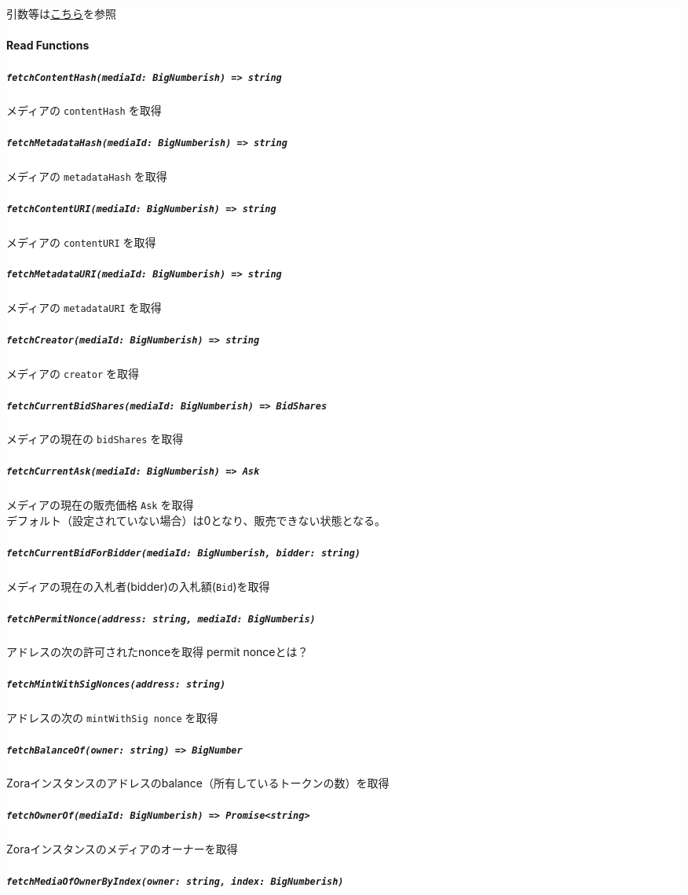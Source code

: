 引数等は[こちら](https://github.com/ourzora/zdk/blob/master/docs/zora.md#read-functions)を参照

#### Read Functions

##### `fetchContentHash(mediaId: BigNumberish) => string`

メディアの `contentHash` を取得

##### `fetchMetadataHash(mediaId: BigNumberish) => string`

メディアの `metadataHash` を取得

##### `fetchContentURI(mediaId: BigNumberish) => string`

メディアの `contentURI` を取得

##### `fetchMetadataURI(mediaId: BigNumberish) => string`

メディアの `metadataURI` を取得

##### `fetchCreator(mediaId: BigNumberish) => string`

メディアの `creator` を取得

##### `fetchCurrentBidShares(mediaId: BigNumberish) => BidShares`

メディアの現在の `bidShares` を取得

##### `fetchCurrentAsk(mediaId: BigNumberish) => Ask`

メディアの現在の販売価格 `Ask` を取得  
デフォルト（設定されていない場合）は0となり、販売できない状態となる。

##### `fetchCurrentBidForBidder(mediaId: BigNumberish, bidder: string)`

メディアの現在の入札者(bidder)の入札額(`Bid`)を取得

##### `fetchPermitNonce(address: string, mediaId: BigNumberis)`

アドレスの次の許可されたnonceを取得
permit nonceとは？

##### `fetchMintWithSigNonces(address: string)`

アドレスの次の `mintWithSig nonce` を取得

##### `fetchBalanceOf(owner: string) => BigNumber`

Zoraインスタンスのアドレスのbalance（所有しているトークンの数）を取得

##### `fetchOwnerOf(mediaId: BigNumberish) => Promise<string>`

Zoraインスタンスのメディアのオーナーを取得

##### `fetchMediaOfOwnerByIndex(owner: string, index: BigNumberish)`
